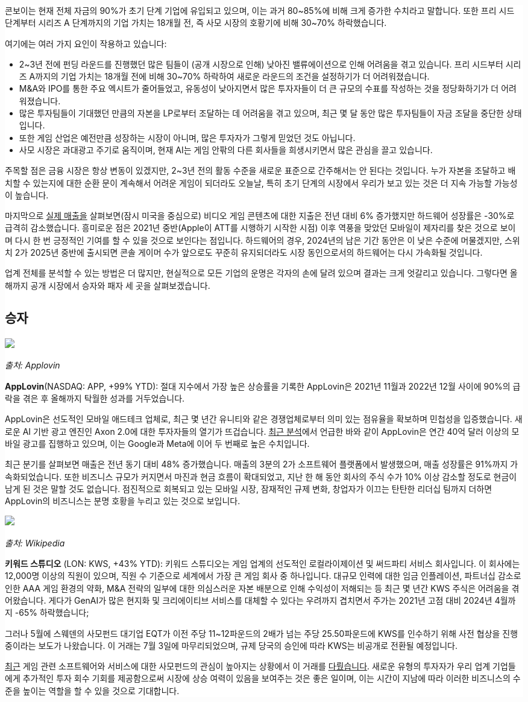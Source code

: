 콘보이는 현재 전체 자금의 90%가 초기 단계 기업에 유입되고 있으며, 이는 과거 80~85%에 비해 크게 증가한 수치라고 말합니다. 또한 프리 시드 단계부터 시리즈 A 단계까지의 기업 가치는 18개월 전, 즉 사모 시장의 호황기에 비해 30~70% 하락했습니다.

여기에는 여러 가지 요인이 작용하고 있습니다:

*   2~3년 전에 펀딩 라운드를 진행했던 많은 팀들이 (공개 시장으로 인해) 낮아진 밸류에이션으로 인해 어려움을 겪고 있습니다. 프리 시드부터 시리즈 A까지의 기업 가치는 18개월 전에 비해 30~70% 하락하여 새로운 라운드의 조건을 설정하기가 더 어려워졌습니다.
*   M&A와 IPO를 통한 주요 엑시트가 줄어들었고, 유동성이 낮아지면서 많은 투자자들이 더 큰 규모의 수표를 작성하는 것을 정당화하기가 더 어려워졌습니다.
*   많은 투자팀들이 기대했던 만큼의 자본을 LP로부터 조달하는 데 어려움을 겪고 있으며, 최근 몇 달 동안 많은 투자팀들이 자금 조달을 중단한 상태입니다.
*   또한 게임 산업은 예전만큼 성장하는 시장이 아니며, 많은 투자자가 그렇게 믿었던 것도 아닙니다.
*   사모 시장은 과대광고 주기로 움직이며, 현재 AI는 게임 안팎의 다른 회사들을 희생시키면서 많은 관심을 끌고 있습니다.

주목할 점은 금융 시장은 항상 변동이 있겠지만, 2~3년 전의 활동 수준을 새로운 표준으로 간주해서는 안 된다는 것입니다. 누가 자본을 조달하고 배치할 수 있는지에 대한 순환 문이 계속해서 어려운 게임이 되더라도 오늘날, 특히 초기 단계의 시장에서 우리가 보고 있는 것은 더 지속 가능할 가능성이 높습니다.

마지막으로 [실제 매출을](https://x.com/MatPiscatella/status/1810377988434964526) 살펴보면(잠시 미국을 중심으로) 비디오 게임 콘텐츠에 대한 지출은 전년 대비 6% 증가했지만 하드웨어 성장률은 -30%로 급격히 감소했습니다. 흥미로운 점은 2021년 중반(Apple이 ATT를 시행하기 시작한 시점) 이후 역풍을 맞았던 모바일이 제자리를 찾은 것으로 보이며 다시 한 번 긍정적인 기여를 할 수 있을 것으로 보인다는 점입니다. 하드웨어의 경우, 2024년의 남은 기간 동안은 이 낮은 수준에 머물겠지만, 스위치 2가 2025년 중반에 출시되면 콘솔 게이머 수가 앞으로도 꾸준히 유지되더라도 시장 동인으로서의 하드웨어는 다시 가속화될 것입니다.

업계 전체를 분석할 수 있는 방법은 더 많지만, 현실적으로 모든 기업의 운명은 각자의 손에 달려 있으며 결과는 크게 엇갈리고 있습니다. 그렇다면 올해까지 공개 시장에서 승자와 패자 세 곳을 살펴보겠습니다.

## **승자**

![](https://naavik.co/wp-content/uploads/2024/08/AppLovin.jpg)

_출처: Applovin_

**AppLovin**(NASDAQ: APP, +99% YTD): 절대 지수에서 가장 높은 상승률을 기록한 AppLovin은 2021년 11월과 2022년 12월 사이에 90%의 급락을 겪은 후 올해까지 탁월한 성과를 거두었습니다.

AppLovin은 선도적인 모바일 애드테크 업체로, 최근 몇 년간 유니티와 같은 경쟁업체로부터 의미 있는 점유율을 확보하며 민첩성을 입증했습니다. 새로운 AI 기반 광고 엔진인 Axon 2.0에 대한 투자자들의 열기가 뜨겁습니다. [최근 분석](https://naavik.co/digest/applovin-loved-again/)에서 언급한 바와 같이 AppLovin은 연간 40억 달러 이상의 모바일 광고를 집행하고 있으며, 이는 Google과 Meta에 이어 두 번째로 높은 수치입니다.

최근 분기를 살펴보면 매출은 전년 동기 대비 48% 증가했습니다. 매출의 3분의 2가 소프트웨어 플랫폼에서 발생했으며, 매출 성장률은 91%까지 가속화되었습니다. 또한 비즈니스 규모가 커지면서 마진과 현금 흐름이 확대되었고, 지난 한 해 동안 회사의 주식 수가 10% 이상 감소할 정도로 현금이 남게 된 것은 말할 것도 없습니다. 점진적으로 회복되고 있는 모바일 시장, 잠재적인 규제 변화, 창업자가 이끄는 탄탄한 리더십 팀까지 더하면 AppLovin의 비즈니스는 분명 호황을 누리고 있는 것으로 보입니다.

![](https://naavik.co/wp-content/uploads/2024/08/Keywords.png)

_출처: Wikipedia_

**키워드 스튜디오** (LON: KWS, +43% YTD): 키워드 스튜디오는 게임 업계의 선도적인 로컬라이제이션 및 써드파티 서비스 회사입니다. 이 회사에는 12,000명 이상의 직원이 있으며, 직원 수 기준으로 세계에서 가장 큰 게임 회사 중 하나입니다. 대규모 인력에 대한 임금 인플레이션, 파트너십 감소로 인한 AAA 게임 환경의 약화, M&A 전략의 일부에 대한 의심스러운 자본 배분으로 인해 수익성이 저해되는 등 최근 몇 년간 KWS 주식은 어려움을 겪어왔습니다. 게다가 GenAI가 많은 현지화 및 크리에이티브 서비스를 대체할 수 있다는 우려까지 겹치면서 주가는 2021년 고점 대비 2024년 4월까지 -65% 하락했습니다;

그러나 5월에 스웨덴의 사모펀드 대기업 EQT가 이전 주당 11~12파운드의 2배가 넘는 주당 25.50파운드에 KWS를 인수하기 위해 사전 협상을 진행 중이라는 보도가 나왔습니다. 이 거래는 7월 3일에 마무리되었으며, 규제 당국의 승인에 따라 KWS는 비공개로 전환될 예정입니다.

[최근](https://naavik.co/digest/private-equity-work-for-hire/) 게임 관련 소프트웨어와 서비스에 대한 사모펀드의 관심이 높아지는 상황에서 이 거래를 [다뤘습니다](https://naavik.co/digest/private-equity-work-for-hire/). 새로운 유형의 투자자가 우리 업계 기업들에게 추가적인 투자 회수 기회를 제공함으로써 시장에 상승 여력이 있음을 보여주는 것은 좋은 일이며, 이는 시간이 지남에 따라 이러한 비즈니스의 수준을 높이는 역할을 할 수 있을 것으로 기대합니다.
